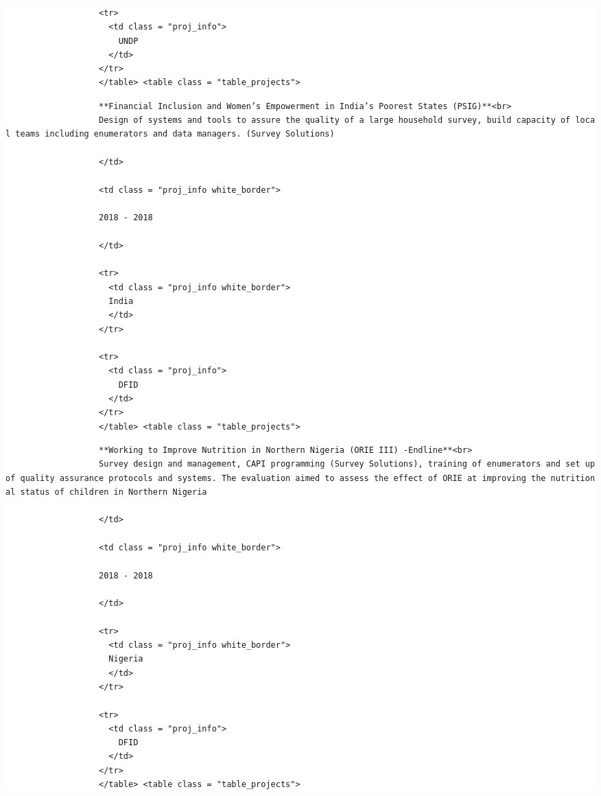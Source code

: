                        <tr>
                         <td class = "proj_info">
                           UNDP
                         </td>
                       </tr>
                       </table> <table class = "table_projects">
<tr>
                       <td rowspan = "3" class = "col_project">
                     
                       **Financial Inclusion and Women’s Empowerment in India’s Poorest States (PSIG)**<br>
                       Design of systems and tools to assure the quality of a large household survey, build capacity of local teams including enumerators and data managers. (Survey Solutions) 
                      
                       </td>
  
                       <td class = "proj_info white_border">
                       
                       2018 - 2018 
                       
                       </td>
                       
                       <tr>
                         <td class = "proj_info white_border">
                         India
                         </td>
                       </tr>
                       
                       <tr>
                         <td class = "proj_info">
                           DFID
                         </td>
                       </tr>
                       </table> <table class = "table_projects">
<tr>
                       <td rowspan = "3" class = "col_project">
                     
                       **Working to Improve Nutrition in Northern Nigeria (ORIE III) -Endline**<br>
                       Survey design and management, CAPI programming (Survey Solutions), training of enumerators and set up of quality assurance protocols and systems. The evaluation aimed to assess the effect of ORIE at improving the nutritional status of children in Northern Nigeria  
                      
                       </td>
  
                       <td class = "proj_info white_border">
                       
                       2018 - 2018 
                       
                       </td>
                       
                       <tr>
                         <td class = "proj_info white_border">
                         Nigeria
                         </td>
                       </tr>
                       
                       <tr>
                         <td class = "proj_info">
                           DFID
                         </td>
                       </tr>
                       </table> <table class = "table_projects">
<tr>
                       <td rowspan = "3" class = "col_project">
                     